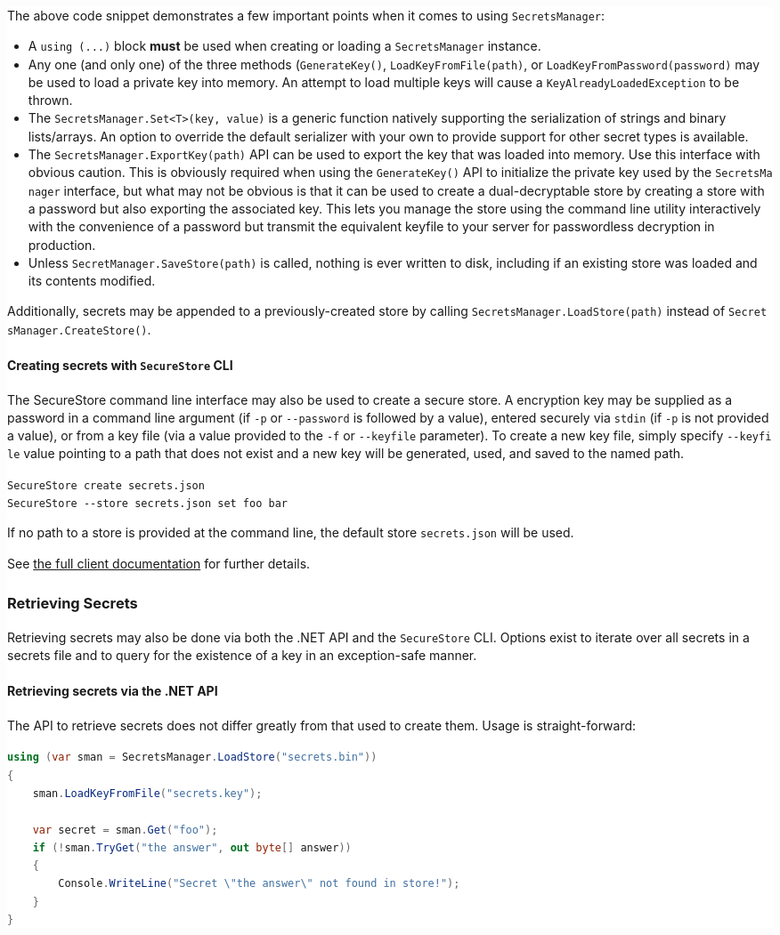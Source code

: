 The above code snippet demonstrates a few important points when it comes to using `SecretsManager`:

* A `using (...)` block **must** be used when creating or loading a `SecretsManager` instance.
* Any one (and only one) of the three methods (`GenerateKey()`, `LoadKeyFromFile(path)`, or `LoadKeyFromPassword(password)` may be used to load a private key into memory. An attempt to load multiple keys will cause a `KeyAlreadyLoadedException` to be thrown.
* The `SecretsManager.Set<T>(key, value)` is a generic function natively supporting the serialization of strings and binary lists/arrays. An option to override the default serializer with your own to provide support for other secret types is available.
* The `SecretsManager.ExportKey(path)` API can be used to export the key that was loaded into memory. Use this interface with obvious caution. This is obviously required when using the `GenerateKey()` API to initialize the private key used by the `SecretsManager` interface, but what may not be obvious is that it can be used to create a dual-decryptable store by creating a store with a password but also exporting the associated key. This lets you manage the store using the command line utility interactively with the convenience of a password but transmit the equivalent keyfile to your server for passwordless decryption in production.
* Unless `SecretManager.SaveStore(path)` is called, nothing is ever written to disk, including if an existing store was loaded and its contents modified.

Additionally, secrets may be appended to a previously-created store by calling `SecretsManager.LoadStore(path)` instead of `SecretsManager.CreateStore()`.

#### Creating secrets with `SecureStore` CLI

The SecureStore command line interface may also be used to create a secure store. A encryption key may be supplied as a password in a command line argument (if `-p` or `--password` is followed by a value), entered securely via `stdin` (if `-p` is not provided a value), or from a key file (via a value provided to the `-f` or `--keyfile` parameter). To create a new key file, simply specify `--keyfile` value pointing to a path that does not exist and a new key will be generated, used, and saved to the named path.

```
SecureStore create secrets.json
SecureStore --store secrets.json set foo bar
```

If no path to a store is provided at the command line, the default store `secrets.json` will be used.

See [the full client documentation](./Client) for further details.

### Retrieving Secrets

Retrieving secrets may also be done via both the .NET API and the `SecureStore` CLI. Options exist to iterate over all secrets in a secrets file and to query for the existence of a key in an exception-safe manner.

#### Retrieving secrets via the .NET API

The API to retrieve secrets does not differ greatly from that used to create them. Usage is straight-forward:

```csharp
using (var sman = SecretsManager.LoadStore("secrets.bin"))
{
	sman.LoadKeyFromFile("secrets.key");

	var secret = sman.Get("foo");
	if (!sman.TryGet("the answer", out byte[] answer))
	{
		Console.WriteLine("Secret \"the answer\" not found in store!");
	}
}
```
